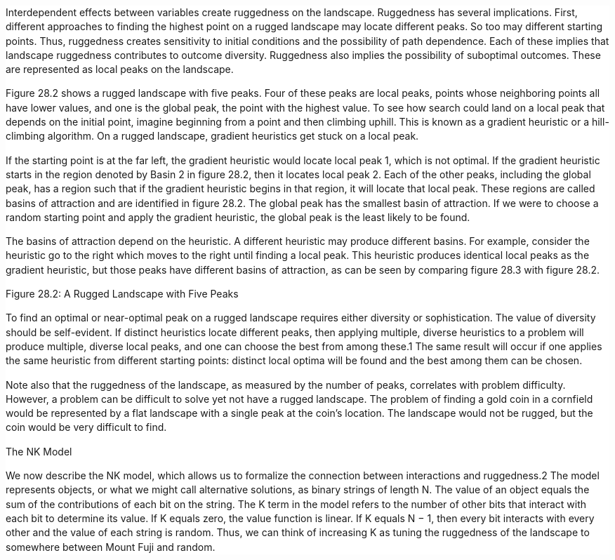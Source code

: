 Interdependent effects between variables create ruggedness on the landscape. Ruggedness has several implications. First, different approaches to finding the highest point on a rugged landscape may locate different peaks. So too may different starting points. Thus, ruggedness creates sensitivity to initial conditions and the possibility of path dependence. Each of these implies that landscape ruggedness contributes to outcome diversity. Ruggedness also implies the possibility of suboptimal outcomes. These are represented as local peaks on the landscape.

Figure 28.2 shows a rugged landscape with five peaks. Four of these peaks are local peaks, points whose neighboring points all have lower values, and one is the global peak, the point with the highest value. To see how search could land on a local peak that depends on the initial point, imagine beginning from a point and then climbing uphill. This is known as a gradient heuristic or a hill-climbing algorithm. On a rugged landscape, gradient heuristics get stuck on a local peak.

If the starting point is at the far left, the gradient heuristic would locate local peak 1, which is not optimal. If the gradient heuristic starts in the region denoted by Basin 2 in figure 28.2, then it locates local peak 2. Each of the other peaks, including the global peak, has a region such that if the gradient heuristic begins in that region, it will locate that local peak. These regions are called basins of attraction and are identified in figure 28.2. The global peak has the smallest basin of attraction. If we were to choose a random starting point and apply the gradient heuristic, the global peak is the least likely to be found.

The basins of attraction depend on the heuristic. A different heuristic may produce different basins. For example, consider the heuristic go to the right which moves to the right until finding a local peak. This heuristic produces identical local peaks as the gradient heuristic, but those peaks have different basins of attraction, as can be seen by comparing figure 28.3 with figure 28.2.





Figure 28.2: A Rugged Landscape with Five Peaks

To find an optimal or near-optimal peak on a rugged landscape requires either diversity or sophistication. The value of diversity should be self-evident. If distinct heuristics locate different peaks, then applying multiple, diverse heuristics to a problem will produce multiple, diverse local peaks, and one can choose the best from among these.1 The same result will occur if one applies the same heuristic from different starting points: distinct local optima will be found and the best among them can be chosen.

Note also that the ruggedness of the landscape, as measured by the number of peaks, correlates with problem difficulty. However, a problem can be difficult to solve yet not have a rugged landscape. The problem of finding a gold coin in a cornfield would be represented by a flat landscape with a single peak at the coin’s location. The landscape would not be rugged, but the coin would be very difficult to find.





The NK Model


We now describe the NK model, which allows us to formalize the connection between interactions and ruggedness.2 The model represents objects, or what we might call alternative solutions, as binary strings of length N. The value of an object equals the sum of the contributions of each bit on the string. The K term in the model refers to the number of other bits that interact with each bit to determine its value. If K equals zero, the value function is linear. If K equals N − 1, then every bit interacts with every other and the value of each string is random. Thus, we can think of increasing K as tuning the ruggedness of the landscape to somewhere between Mount Fuji and random.
